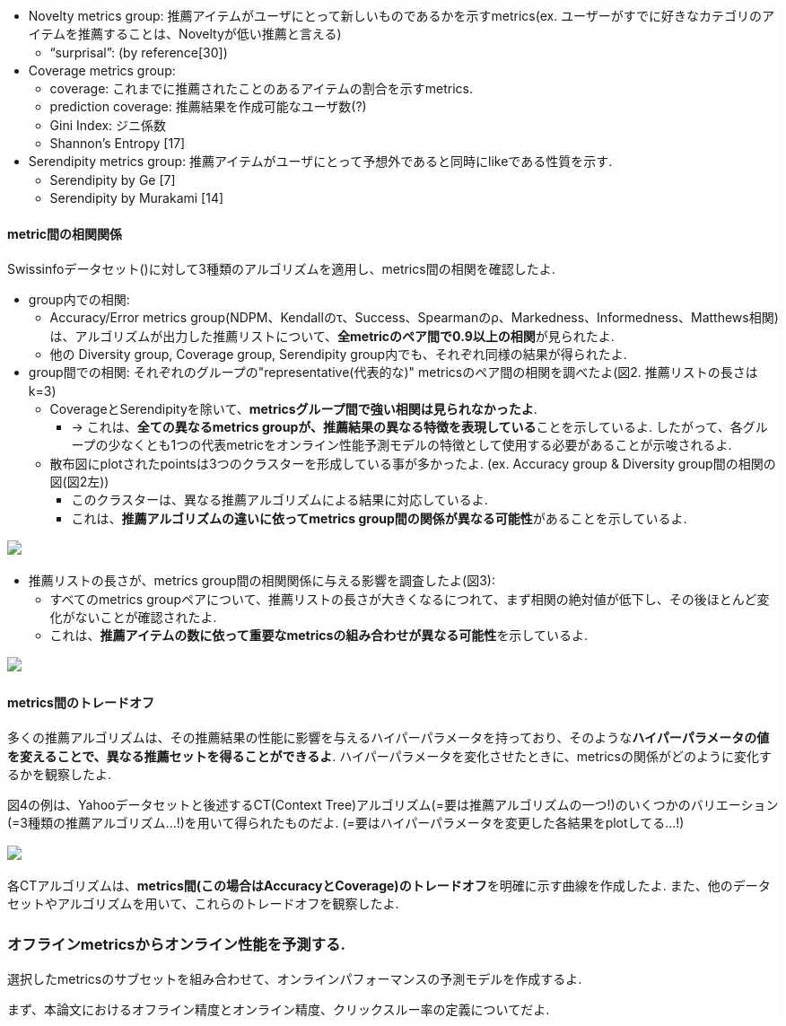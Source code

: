 - Novelty metrics group: 推薦アイテムがユーザにとって新しいものであるかを示すmetrics(ex. ユーザーがすでに好きなカテゴリのアイテムを推薦することは、Noveltyが低い推薦と言える)
  - “surprisal”: (by reference[30])
- Coverage metrics group:
  - coverage: これまでに推薦されたことのあるアイテムの割合を示すmetrics.
  - prediction coverage: 推薦結果を作成可能なユーザ数(?)
  - Gini Index: ジニ係数
  - Shannon’s Entropy [17]
- Serendipity metrics group: 推薦アイテムがユーザにとって予想外であると同時にlikeである性質を示す.
  - Serendipity by Ge [7]
  - Serendipity by Murakami [14]

#### metric間の相関関係

Swissinfoデータセット()に対して3種類のアルゴリズムを適用し、metrics間の相関を確認したよ.

- group内での相関:
  - Accuracy/Error metrics group(NDPM、Kendallのτ、Success、Spearmanのρ、Markedness、Informedness、Matthews相関)は、アルゴリズムが出力した推薦リストについて、**全metricのペア間で0.9以上の相関**が見られたよ.
  - 他の Diversity group, Coverage group, Serendipity group内でも、それぞれ同様の結果が得られたよ.
- group間での相関: それぞれのグループの"representative(代表的な)" metricsのペア間の相関を調べたよ(図2. 推薦リストの長さはk=3)
  - CoverageとSerendipityを除いて、**metricsグループ間で強い相関は見られなかったよ**.
    - -> これは、**全ての異なるmetrics groupが、推薦結果の異なる特徴を表現している**ことを示しているよ. したがって、各グループの少なくとも1つの代表metricをオンライン性能予測モデルの特徴として使用する必要があることが示唆されるよ.
  - 散布図にplotされたpointsは3つのクラスターを形成している事が多かったよ. (ex. Accuracy group & Diversity group間の相関の図(図2左))
    - このクラスターは、異なる推薦アルゴリズムによる結果に対応しているよ.
    - これは、**推薦アルゴリズムの違いに依ってmetrics group間の関係が異なる可能性**があることを示しているよ.

![](https://camo.qiitausercontent.com/74402e371b05fbbe79f599b34aca89f0beb5e0dd/68747470733a2f2f71696974612d696d6167652d73746f72652e73332e61702d6e6f727468656173742d312e616d617a6f6e6177732e636f6d2f302f313639373237392f62643963323837372d316536612d653337382d376231662d6338306431306638353132642e706e67)

- 推薦リストの長さが、metrics group間の相関関係に与える影響を調査したよ(図3):
  - すべてのmetrics groupペアについて、推薦リストの長さが大きくなるにつれて、まず相関の絶対値が低下し、その後ほとんど変化がないことが確認されたよ.
  - これは、**推薦アイテムの数に依って重要なmetricsの組み合わせが異なる可能性**を示しているよ.

![](https://camo.qiitausercontent.com/17fdb141bc1ec6f42d8a8d6abd9c678d65b791a7/68747470733a2f2f71696974612d696d6167652d73746f72652e73332e61702d6e6f727468656173742d312e616d617a6f6e6177732e636f6d2f302f313639373237392f61353131313664372d363663372d353336372d343963632d6362653839333866306136622e706e67)

#### metrics間のトレードオフ

多くの推薦アルゴリズムは、その推薦結果の性能に影響を与えるハイパーパラメータを持っており、そのような**ハイパーパラメータの値を変えることで、異なる推薦セットを得ることができるよ**.
ハイパーパラメータを変化させたときに、metricsの関係がどのように変化するかを観察したよ.

図4の例は、Yahooデータセットと後述するCT(Context Tree)アルゴリズム(=要は推薦アルゴリズムの一つ!)のいくつかのバリエーション(=3種類の推薦アルゴリズム...!)を用いて得られたものだよ. (=要はハイパーパラメータを変更した各結果をplotしてる...!)

![](https://camo.qiitausercontent.com/0696dbf9303690f1e5af6cd77c4d922e56667fc8/68747470733a2f2f71696974612d696d6167652d73746f72652e73332e61702d6e6f727468656173742d312e616d617a6f6e6177732e636f6d2f302f313639373237392f61326238613261312d626534662d313339662d393837652d3335393462633331373361362e706e67)

各CTアルゴリズムは、**metrics間(この場合はAccuracyとCoverage)のトレードオフ**を明確に示す曲線を作成したよ.
また、他のデータセットやアルゴリズムを用いて、これらのトレードオフを観察したよ.

### オフラインmetricsからオンライン性能を予測する.

選択したmetricsのサブセットを組み合わせて、オンラインパフォーマンスの予測モデルを作成するよ.

まず、本論文におけるオフライン精度とオンライン精度、クリックスルー率の定義についてだよ.
